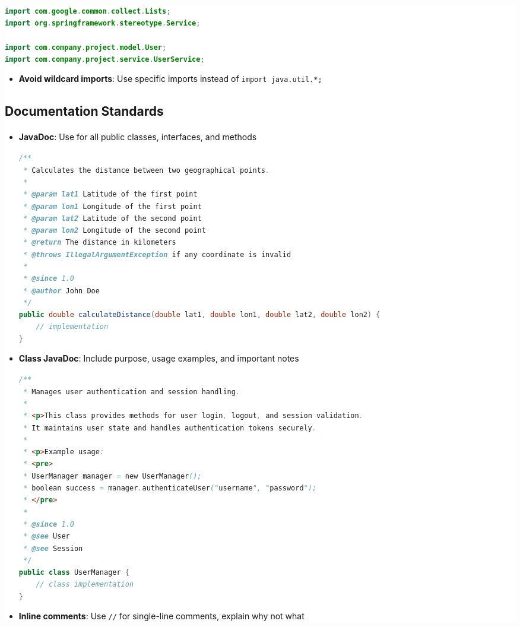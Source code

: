   ```java
  import com.google.common.collect.Lists;
  import org.springframework.stereotype.Service;
  
  import com.company.project.model.User;
  import com.company.project.service.UserService;
  ```
- **Avoid wildcard imports**: Use specific imports instead of `import java.util.*;`

## Documentation Standards
- **JavaDoc**: Use for all public classes, interfaces, and methods
  ```java
  /**
   * Calculates the distance between two geographical points.
   * 
   * @param lat1 Latitude of the first point
   * @param lon1 Longitude of the first point
   * @param lat2 Latitude of the second point
   * @param lon2 Longitude of the second point
   * @return The distance in kilometers
   * @throws IllegalArgumentException if any coordinate is invalid
   * 
   * @since 1.0
   * @author John Doe
   */
  public double calculateDistance(double lat1, double lon1, double lat2, double lon2) {
      // implementation
  }
  ```
- **Class JavaDoc**: Include purpose, usage examples, and important notes
  ```java
  /**
   * Manages user authentication and session handling.
   * 
   * <p>This class provides methods for user login, logout, and session validation.
   * It maintains user state and handles authentication tokens securely.
   * 
   * <p>Example usage:
   * <pre>
   * UserManager manager = new UserManager();
   * boolean success = manager.authenticateUser("username", "password");
   * </pre>
   * 
   * @since 1.0
   * @see User
   * @see Session
   */
  public class UserManager {
      // class implementation
  }
  ```
- **Inline comments**: Use `//` for single-line comments, explain why not what
